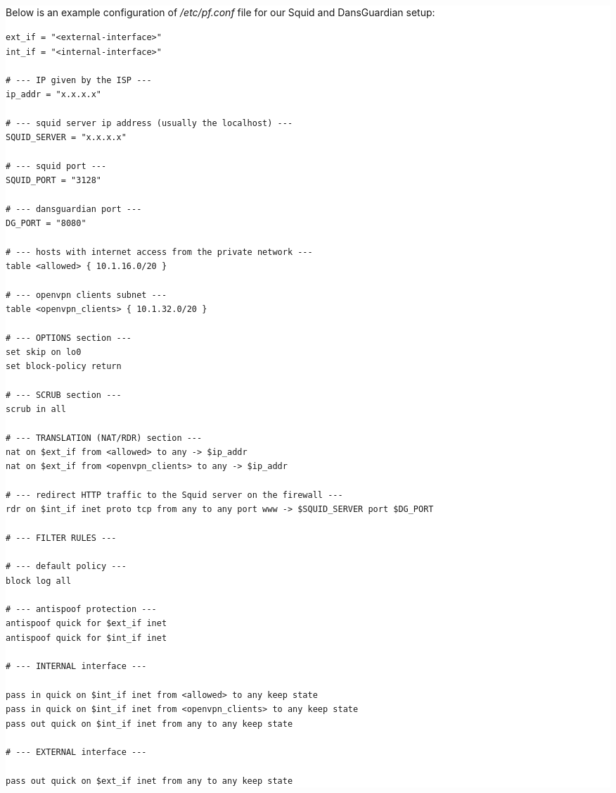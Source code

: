 Below is an example configuration of&nbsp;*/etc/pf.conf* file for our
Squid and DansGuardian setup:

```text
ext_if = "<external-interface>"
int_if = "<internal-interface>"

# --- IP given by the ISP ---
ip_addr = "x.x.x.x"

# --- squid server ip address (usually the localhost) ---
SQUID_SERVER = "x.x.x.x"

# --- squid port ---
SQUID_PORT = "3128"

# --- dansguardian port ---
DG_PORT = "8080"

# --- hosts with internet access from the private network ---
table <allowed> { 10.1.16.0/20 }

# --- openvpn clients subnet ---
table <openvpn_clients> { 10.1.32.0/20 }

# --- OPTIONS section ---
set skip on lo0
set block-policy return

# --- SCRUB section ---
scrub in all

# --- TRANSLATION (NAT/RDR) section ---
nat on $ext_if from <allowed> to any -> $ip_addr
nat on $ext_if from <openvpn_clients> to any -> $ip_addr

# --- redirect HTTP traffic to the Squid server on the firewall ---
rdr on $int_if inet proto tcp from any to any port www -> $SQUID_SERVER port $DG_PORT

# --- FILTER RULES ---

# --- default policy ---
block log all

# --- antispoof protection ---
antispoof quick for $ext_if inet
antispoof quick for $int_if inet

# --- INTERNAL interface ---

pass in quick on $int_if inet from <allowed> to any keep state
pass in quick on $int_if inet from <openvpn_clients> to any keep state
pass out quick on $int_if inet from any to any keep state

# --- EXTERNAL interface ---

pass out quick on $ext_if inet from any to any keep state
```
